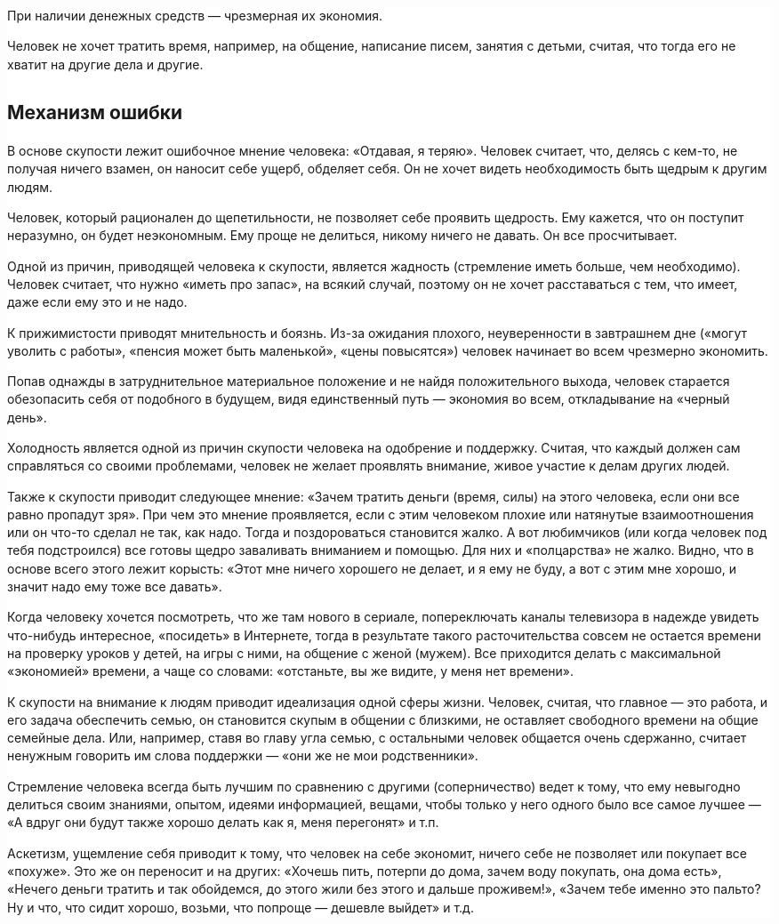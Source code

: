 При наличии денежных средств — чрезмерная их экономия.

Человек не хочет тратить время, например, на общение, написание писем, занятия с детьми, считая, что тогда его не хватит на другие дела и другие.

## Механизм ошибки

В основе скупости лежит ошибочное мнение человека: «Отдавая, я теряю». Человек считает, что, делясь с кем-то, не получая ничего взамен, он наносит себе ущерб, обделяет себя. Он не хочет видеть необходимость быть щедрым к другим людям.

Человек, который рационален до щепетильности, не позволяет себе проявить щедрость. Ему кажется, что он поступит неразумно, он будет неэкономным. Ему проще не делиться, никому ничего не давать. Он все просчитывает.

Одной из причин, приводящей человека к скупости, является жадность (стремление иметь больше, чем необходимо). Человек считает, что нужно «иметь про запас», на всякий случай, поэтому он не хочет расставаться с тем, что имеет, даже если ему это и не надо.

К прижимистости приводят мнительность и боязнь. Из-за ожидания плохого, неуверенности в завтрашнем дне («могут уволить с работы», «пенсия может быть маленькой», «цены повысятся») человек начинает во всем чрезмерно экономить.

Попав однажды в затруднительное материальное положение и не найдя положительного выхода, человек старается обезопасить себя от подобного в будущем, видя единственный путь — экономия во всем, откладывание на «черный день».

Холодность является одной из причин скупости человека на одобрение и поддержку. Считая, что каждый должен сам справляться со своими проблемами, человек не желает проявлять внимание, живое участие к делам других людей.

Также к скупости приводит следующее мнение: «Зачем тратить деньги (время, силы) на этого человека, если они все равно пропадут зря». При чем это мнение проявляется, если с этим человеком плохие или натянутые взаимоотношения или он что-то сделал не так, как надо. Тогда и поздороваться становится жалко. А вот любимчиков (или когда человек под тебя подстроился) все готовы щедро заваливать вниманием и помощью. Для них и «полцарства» не жалко. Видно, что в основе всего этого лежит корысть: «Этот мне ничего хорошего не делает, и я ему не буду, а вот с этим мне хорошо, и значит надо ему тоже все давать».

Когда человеку хочется посмотреть, что же там нового в сериале, попереключать каналы телевизора в надежде увидеть что-нибудь интересное, «посидеть» в Интернете, тогда в результате такого расточительства совсем не остается времени на проверку уроков у детей, на игры с ними, на общение с женой (мужем). Все приходится делать с максимальной «экономией» времени, а чаще со словами: «отстаньте, вы же видите, у меня нет времени».

К скупости на внимание к людям приводит идеализация одной сферы жизни. Человек, считая, что главное — это работа, и его задача обеспечить семью, он становится скупым в общении с близкими, не оставляет свободного времени на общие семейные дела. Или, например, ставя во главу угла семью, с остальными человек общается очень сдержанно, считает ненужным говорить им слова поддержки — «они же не мои родственники».

Стремление человека всегда быть лучшим по сравнению с другими (соперничество) ведет к тому, что ему невыгодно делиться своим знаниями, опытом, идеями информацией, вещами, чтобы только у него одного было все самое лучшее — «А вдруг они будут также хорошо делать как я, меня перегонят» и т.п.

Аскетизм, ущемление себя приводит к тому, что человек на себе экономит, ничего себе не позволяет или покупает все «похуже». Это же он переносит и на других: «Хочешь пить, потерпи до дома, зачем воду покупать, она дома есть», «Нечего деньги тратить и так обойдемся, до этого жили без этого и дальше проживем!», «Зачем тебе именно это пальто? Ну и что, что сидит хорошо, возьми, что попроще — дешевле выйдет» и т.д.
